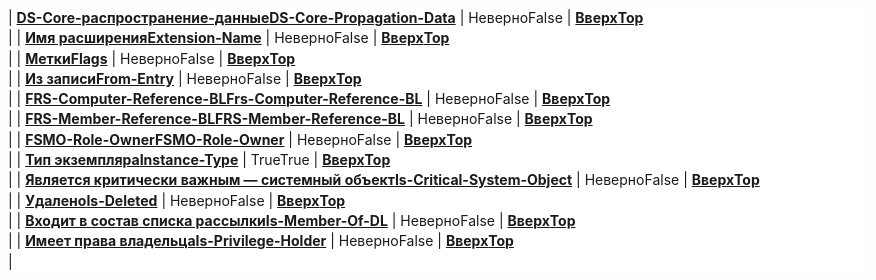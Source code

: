 | [<span data-ttu-id="dba0d-472">**DS-Core-распространение-данные**</span><span class="sxs-lookup"><span data-stu-id="dba0d-472">**DS-Core-Propagation-Data**</span></span>](a-dscorepropagationdata.md)                 | <span data-ttu-id="dba0d-473">Неверно</span><span class="sxs-lookup"><span data-stu-id="dba0d-473">False</span></span>     | [<span data-ttu-id="dba0d-474">**Вверх**</span><span class="sxs-lookup"><span data-stu-id="dba0d-474">**Top**</span></span>](c-top.md)<br/> |
| [<span data-ttu-id="dba0d-475">**Имя расширения**</span><span class="sxs-lookup"><span data-stu-id="dba0d-475">**Extension-Name**</span></span>](a-extensionname.md)                                   | <span data-ttu-id="dba0d-476">Неверно</span><span class="sxs-lookup"><span data-stu-id="dba0d-476">False</span></span>     | [<span data-ttu-id="dba0d-477">**Вверх**</span><span class="sxs-lookup"><span data-stu-id="dba0d-477">**Top**</span></span>](c-top.md)<br/> |
| [<span data-ttu-id="dba0d-478">**Метки**</span><span class="sxs-lookup"><span data-stu-id="dba0d-478">**Flags**</span></span>](a-flags.md)                                                    | <span data-ttu-id="dba0d-479">Неверно</span><span class="sxs-lookup"><span data-stu-id="dba0d-479">False</span></span>     | [<span data-ttu-id="dba0d-480">**Вверх**</span><span class="sxs-lookup"><span data-stu-id="dba0d-480">**Top**</span></span>](c-top.md)<br/> |
| [<span data-ttu-id="dba0d-481">**Из записи**</span><span class="sxs-lookup"><span data-stu-id="dba0d-481">**From-Entry**</span></span>](a-fromentry.md)                                           | <span data-ttu-id="dba0d-482">Неверно</span><span class="sxs-lookup"><span data-stu-id="dba0d-482">False</span></span>     | [<span data-ttu-id="dba0d-483">**Вверх**</span><span class="sxs-lookup"><span data-stu-id="dba0d-483">**Top**</span></span>](c-top.md)<br/> |
| [<span data-ttu-id="dba0d-484">**FRS-Computer-Reference-BL**</span><span class="sxs-lookup"><span data-stu-id="dba0d-484">**Frs-Computer-Reference-BL**</span></span>](a-frscomputerreferencebl.md)               | <span data-ttu-id="dba0d-485">Неверно</span><span class="sxs-lookup"><span data-stu-id="dba0d-485">False</span></span>     | [<span data-ttu-id="dba0d-486">**Вверх**</span><span class="sxs-lookup"><span data-stu-id="dba0d-486">**Top**</span></span>](c-top.md)<br/> |
| [<span data-ttu-id="dba0d-487">**FRS-Member-Reference-BL**</span><span class="sxs-lookup"><span data-stu-id="dba0d-487">**FRS-Member-Reference-BL**</span></span>](a-frsmemberreferencebl.md)                   | <span data-ttu-id="dba0d-488">Неверно</span><span class="sxs-lookup"><span data-stu-id="dba0d-488">False</span></span>     | [<span data-ttu-id="dba0d-489">**Вверх**</span><span class="sxs-lookup"><span data-stu-id="dba0d-489">**Top**</span></span>](c-top.md)<br/> |
| [<span data-ttu-id="dba0d-490">**FSMO-Role-Owner**</span><span class="sxs-lookup"><span data-stu-id="dba0d-490">**FSMO-Role-Owner**</span></span>](a-fsmoroleowner.md)                                  | <span data-ttu-id="dba0d-491">Неверно</span><span class="sxs-lookup"><span data-stu-id="dba0d-491">False</span></span>     | [<span data-ttu-id="dba0d-492">**Вверх**</span><span class="sxs-lookup"><span data-stu-id="dba0d-492">**Top**</span></span>](c-top.md)<br/> |
| [<span data-ttu-id="dba0d-493">**Тип экземпляра**</span><span class="sxs-lookup"><span data-stu-id="dba0d-493">**Instance-Type**</span></span>](a-instancetype.md)                                     | <span data-ttu-id="dba0d-494">True</span><span class="sxs-lookup"><span data-stu-id="dba0d-494">True</span></span>      | [<span data-ttu-id="dba0d-495">**Вверх**</span><span class="sxs-lookup"><span data-stu-id="dba0d-495">**Top**</span></span>](c-top.md)<br/> |
| [<span data-ttu-id="dba0d-496">**Является критически важным — системный объект**</span><span class="sxs-lookup"><span data-stu-id="dba0d-496">**Is-Critical-System-Object**</span></span>](a-iscriticalsystemobject.md)               | <span data-ttu-id="dba0d-497">Неверно</span><span class="sxs-lookup"><span data-stu-id="dba0d-497">False</span></span>     | [<span data-ttu-id="dba0d-498">**Вверх**</span><span class="sxs-lookup"><span data-stu-id="dba0d-498">**Top**</span></span>](c-top.md)<br/> |
| [<span data-ttu-id="dba0d-499">**Удалено**</span><span class="sxs-lookup"><span data-stu-id="dba0d-499">**Is-Deleted**</span></span>](a-isdeleted.md)                                           | <span data-ttu-id="dba0d-500">Неверно</span><span class="sxs-lookup"><span data-stu-id="dba0d-500">False</span></span>     | [<span data-ttu-id="dba0d-501">**Вверх**</span><span class="sxs-lookup"><span data-stu-id="dba0d-501">**Top**</span></span>](c-top.md)<br/> |
| [<span data-ttu-id="dba0d-502">**Входит в состав списка рассылки**</span><span class="sxs-lookup"><span data-stu-id="dba0d-502">**Is-Member-Of-DL**</span></span>](a-memberof.md)                                       | <span data-ttu-id="dba0d-503">Неверно</span><span class="sxs-lookup"><span data-stu-id="dba0d-503">False</span></span>     | [<span data-ttu-id="dba0d-504">**Вверх**</span><span class="sxs-lookup"><span data-stu-id="dba0d-504">**Top**</span></span>](c-top.md)<br/> |
| [<span data-ttu-id="dba0d-505">**Имеет права владельца**</span><span class="sxs-lookup"><span data-stu-id="dba0d-505">**Is-Privilege-Holder**</span></span>](a-isprivilegeholder.md)                          | <span data-ttu-id="dba0d-506">Неверно</span><span class="sxs-lookup"><span data-stu-id="dba0d-506">False</span></span>     | [<span data-ttu-id="dba0d-507">**Вверх**</span><span class="sxs-lookup"><span data-stu-id="dba0d-507">**Top**</span></span>](c-top.md)<br/> |